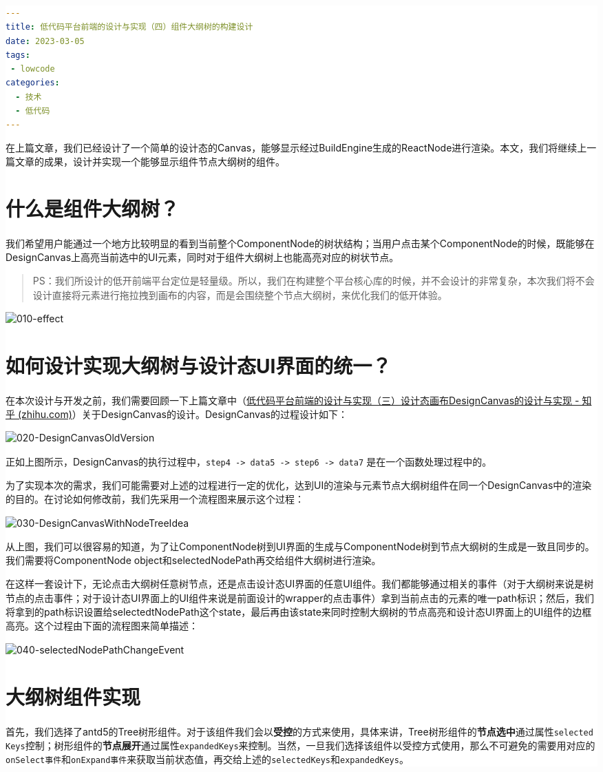```yaml
---
title: 低代码平台前端的设计与实现（四）组件大纲树的构建设计
date: 2023-03-05
tags:
 - lowcode
categories:
  - 技术
  - 低代码
---
```


在上篇文章，我们已经设计了一个简单的设计态的Canvas，能够显示经过BuildEngine生成的ReactNode进行渲染。本文，我们将继续上一篇文章的成果，设计并实现一个能够显示组件节点大纲树的组件。



# 什么是组件大纲树？

我们希望用户能通过一个地方比较明显的看到当前整个ComponentNode的树状结构；当用户点击某个ComponentNode的时候，既能够在DesignCanvas上高亮当前选中的UI元素，同时对于组件大纲树上也能高亮对应的树状节点。

> PS：我们所设计的低开前端平台定位是轻量级。所以，我们在构建整个平台核心库的时候，并不会设计的非常复杂，本次我们将不会设计直接将元素进行拖拉拽到画布的内容，而是会围绕整个节点大纲树，来优化我们的低开体验。

![010-effect](https://src-1252109805.cos.ap-chengdu.myqcloud.com/images/post/2023-03-05/010-effect.gif)

# 如何设计实现大纲树与设计态UI界面的统一？

在本次设计与开发之前，我们需要回顾一下上篇文章中（[低代码平台前端的设计与实现（三）设计态画布DesignCanvas的设计与实现 - 知乎 (zhihu.com)](https://zhuanlan.zhihu.com/p/603528920)）关于DesignCanvas的设计。DesignCanvas的过程设计如下：

![020-DesignCanvasOldVersion](https://src-1252109805.cos.ap-chengdu.myqcloud.com/images/post/2023-03-05/020-DesignCanvasOldVersion.png)

正如上图所示，DesignCanvas的执行过程中，`step4 -> data5 -> step6 -> data7` 是在一个函数处理过程中的。

为了实现本次的需求，我们可能需要对上述的过程进行一定的优化，达到UI的渲染与元素节点大纲树组件在同一个DesignCanvas中的渲染的目的。在讨论如何修改前，我们先采用一个流程图来展示这个过程：

![030-DesignCanvasWithNodeTreeIdea](https://src-1252109805.cos.ap-chengdu.myqcloud.com/images/post/2023-03-05/030-DesignCanvasWithNodeTreeIdea.png)

从上图，我们可以很容易的知道，为了让ComponentNode树到UI界面的生成与ComponentNode树到节点大纲树的生成是一致且同步的。我们需要将ComponentNode object和selectedNodePath再交给组件大纲树进行渲染。

在这样一套设计下，无论点击大纲树任意树节点，还是点击设计态UI界面的任意UI组件。我们都能够通过相关的事件（对于大纲树来说是树节点的点击事件；对于设计态UI界面上的UI组件来说是前面设计的wrapper的点击事件）拿到当前点击的元素的唯一path标识；然后，我们将拿到的path标识设置给selectedtNodePath这个state，最后再由该state来同时控制大纲树的节点高亮和设计态UI界面上的UI组件的边框高亮。这个过程由下面的流程图来简单描述：

![040-selectedNodePathChangeEvent](https://src-1252109805.cos.ap-chengdu.myqcloud.com/images/post/2023-03-05/040-selectedNodePathChangeEvent.png)

# 大纲树组件实现

首先，我们选择了antd5的Tree树形组件。对于该组件我们会以**受控**的方式来使用，具体来讲，Tree树形组件的**节点选中**通过属性`selectedKeys`控制；树形组件的**节点展开**通过属性`expandedKeys`来控制。当然，一旦我们选择该组件以受控方式使用，那么不可避免的需要用对应的`onSelect事件`和`onExpand事件`来获取当前状态值，再交给上述的`selectedKeys`和`expandedKeys`。

